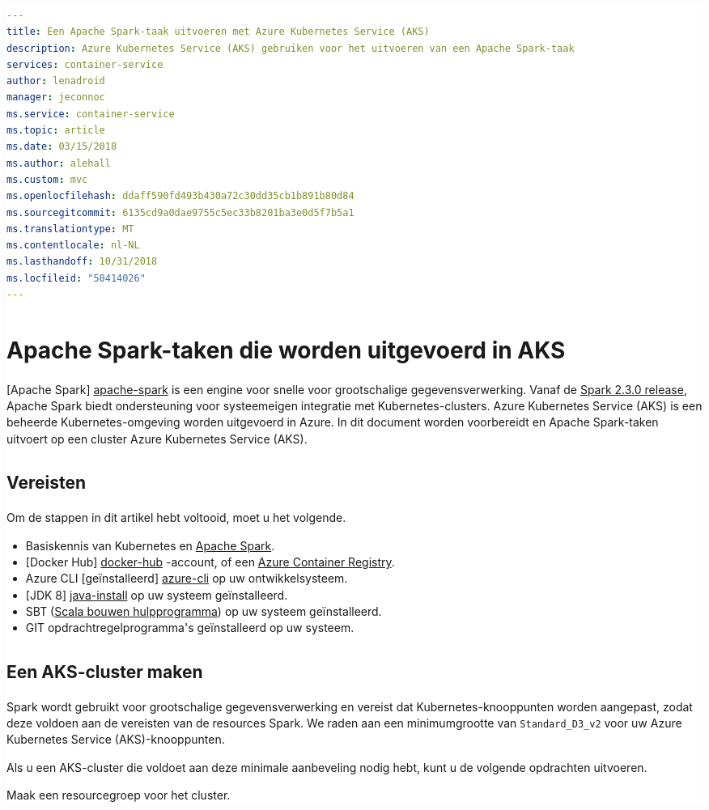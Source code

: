 ```yaml
---
title: Een Apache Spark-taak uitvoeren met Azure Kubernetes Service (AKS)
description: Azure Kubernetes Service (AKS) gebruiken voor het uitvoeren van een Apache Spark-taak
services: container-service
author: lenadroid
manager: jeconnoc
ms.service: container-service
ms.topic: article
ms.date: 03/15/2018
ms.author: alehall
ms.custom: mvc
ms.openlocfilehash: ddaff590fd493b430a72c30dd35cb1b891b80d84
ms.sourcegitcommit: 6135cd9a0dae9755c5ec33b8201ba3e0d5f7b5a1
ms.translationtype: MT
ms.contentlocale: nl-NL
ms.lasthandoff: 10/31/2018
ms.locfileid: "50414026"
---
```

# <a name="running-apache-spark-jobs-on-aks"></a>Apache Spark-taken die worden uitgevoerd in AKS

[Apache Spark] [ apache-spark] is een engine voor snelle voor grootschalige gegevensverwerking. Vanaf de [Spark 2.3.0 release][spark-latest-release], Apache Spark biedt ondersteuning voor systeemeigen integratie met Kubernetes-clusters. Azure Kubernetes Service (AKS) is een beheerde Kubernetes-omgeving worden uitgevoerd in Azure. In dit document worden voorbereidt en Apache Spark-taken uitvoert op een cluster Azure Kubernetes Service (AKS).

## <a name="prerequisites"></a>Vereisten

Om de stappen in dit artikel hebt voltooid, moet u het volgende.

* Basiskennis van Kubernetes en [Apache Spark][spark-quickstart].
* [Docker Hub] [ docker-hub] -account, of een [Azure Container Registry][acr-create].
* Azure CLI [geïnstalleerd] [ azure-cli] op uw ontwikkelsysteem.
* [JDK 8] [ java-install] op uw systeem geïnstalleerd.
* SBT ([Scala bouwen hulpprogramma][sbt-install]) op uw systeem geïnstalleerd.
* GIT opdrachtregelprogramma's geïnstalleerd op uw systeem.

## <a name="create-an-aks-cluster"></a>Een AKS-cluster maken

Spark wordt gebruikt voor grootschalige gegevensverwerking en vereist dat Kubernetes-knooppunten worden aangepast, zodat deze voldoen aan de vereisten van de resources Spark. We raden aan een minimumgrootte van `Standard_D3_v2` voor uw Azure Kubernetes Service (AKS)-knooppunten.

Als u een AKS-cluster die voldoet aan deze minimale aanbeveling nodig hebt, kunt u de volgende opdrachten uitvoeren.

Maak een resourcegroep voor het cluster.


[apache-spark]: https://spark.apache.org/
[docker-hub]: https://docs.docker.com/docker-hub/
[java-install]: https://aka.ms/azure-jdks
[sbt-install]: https://www.scala-sbt.org/1.0/docs/Setup.html
[spark-docs]: https://spark.apache.org/docs/latest/running-on-kubernetes.html
[spark-latest-release]: https://spark.apache.org/releases/spark-release-2-3-0.html
[spark-quickstart]: https://spark.apache.org/docs/latest/quick-start.html
[acr-aks]: https://docs.microsoft.com/azure/container-registry/container-registry-auth-aks
[acr-create]: https://docs.microsoft.com/azure/container-registry/container-registry-get-started-azure-cli
[aks-quickstart]: https://docs.microsoft.com/azure/aks/
[azure-cli]: https://docs.microsoft.com/cli/azure/?view=azure-cli-latest
[storage-account]: https://docs.microsoft.com/azure/storage/common/storage-azure-cli